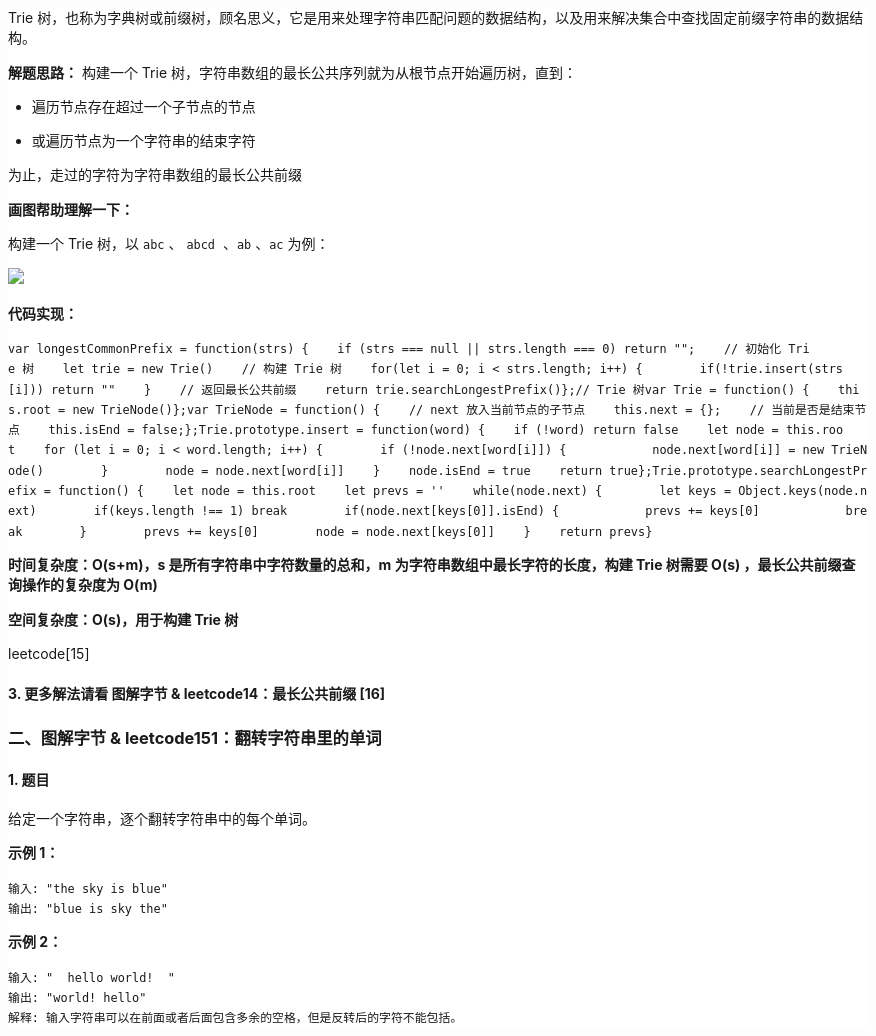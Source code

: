 Trie 树，也称为字典树或前缀树，顾名思义，它是用来处理字符串匹配问题的数据结构，以及用来解决集合中查找固定前缀字符串的数据结构。

**解题思路：** 构建一个 Trie 树，字符串数组的最长公共序列就为从根节点开始遍历树，直到：

*   遍历节点存在超过一个子节点的节点
    
*   或遍历节点为一个字符串的结束字符
    

为止，走过的字符为字符串数组的最长公共前缀

**画图帮助理解一下：**

构建一个 Trie 树，以 `abc` 、 `abcd`  、`ab` 、`ac` 为例：

![](https://mmbiz.qpic.cn/mmbiz_png/pfCCZhlbMQQITfA6ULXFLqnvsoooBlLjfkjZ7tEol0phdqWVU24KTUoQFf2cxG2WaP8oMy8Y1psX4jawiaKUDsg/640?wx_fmt=png)

**代码实现：**

```
var longestCommonPrefix = function(strs) {    if (strs === null || strs.length === 0) return "";    // 初始化 Trie 树    let trie = new Trie()    // 构建 Trie 树    for(let i = 0; i < strs.length; i++) {        if(!trie.insert(strs[i])) return ""    }    // 返回最长公共前缀    return trie.searchLongestPrefix()};// Trie 树var Trie = function() {    this.root = new TrieNode()};var TrieNode = function() {    // next 放入当前节点的子节点    this.next = {};    // 当前是否是结束节点    this.isEnd = false;};Trie.prototype.insert = function(word) {    if (!word) return false    let node = this.root    for (let i = 0; i < word.length; i++) {        if (!node.next[word[i]]) {            node.next[word[i]] = new TrieNode()        }        node = node.next[word[i]]    }    node.isEnd = true    return true};Trie.prototype.searchLongestPrefix = function() {    let node = this.root    let prevs = ''    while(node.next) {        let keys = Object.keys(node.next)        if(keys.length !== 1) break        if(node.next[keys[0]].isEnd) {            prevs += keys[0]            break        }        prevs += keys[0]        node = node.next[keys[0]]    }    return prevs}
```

**时间复杂度：O(s+m)，s 是所有字符串中字符数量的总和，m 为字符串数组中最长字符的长度，构建 Trie 树需要 O(s) ，最长公共前缀查询操作的复杂度为 O(m)**

**空间复杂度：O(s)，用于构建 Trie 树**

leetcode[15]

#### 3. 更多解法请看 图解字节 & leetcode14：最长公共前缀 [16]

### 二、图解字节 & leetcode151：翻转字符串里的单词

#### 1. 题目

给定一个字符串，逐个翻转字符串中的每个单词。

**示例 1：**

```
输入: "the sky is blue"
输出: "blue is sky the"
```

**示例 2：**

```
输入: "  hello world!  "
输出: "world! hello"
解释: 输入字符串可以在前面或者后面包含多余的空格，但是反转后的字符不能包括。
```
